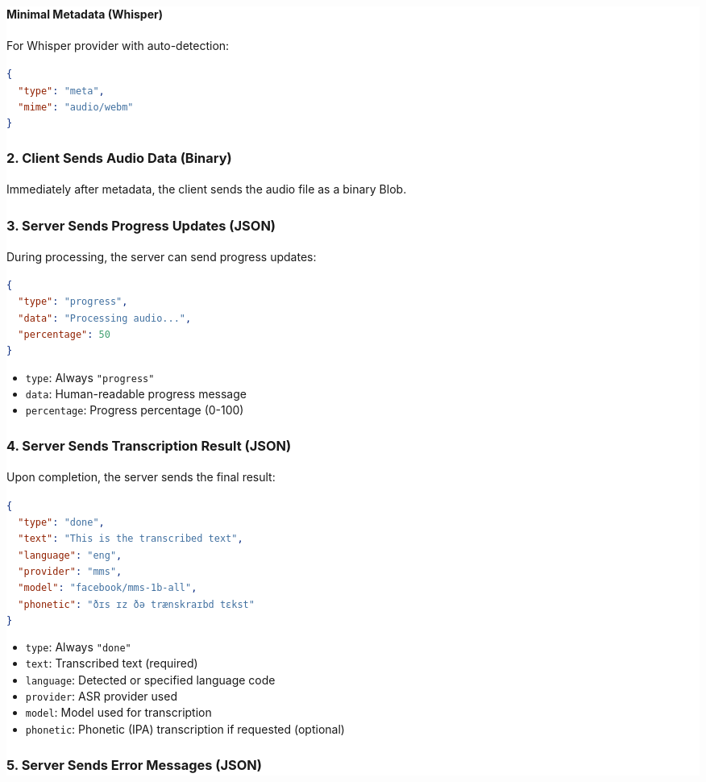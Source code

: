 #### Minimal Metadata (Whisper)

For Whisper provider with auto-detection:

```json
{
  "type": "meta",
  "mime": "audio/webm"
}
```

### 2. Client Sends Audio Data (Binary)

Immediately after metadata, the client sends the audio file as a binary Blob.

### 3. Server Sends Progress Updates (JSON)

During processing, the server can send progress updates:

```json
{
  "type": "progress",
  "data": "Processing audio...",
  "percentage": 50
}
```

- `type`: Always `"progress"`
- `data`: Human-readable progress message
- `percentage`: Progress percentage (0-100)

### 4. Server Sends Transcription Result (JSON)

Upon completion, the server sends the final result:

```json
{
  "type": "done",
  "text": "This is the transcribed text",
  "language": "eng",
  "provider": "mms",
  "model": "facebook/mms-1b-all",
  "phonetic": "ðɪs ɪz ðə trænskraɪbd tɛkst"
}
```

- `type`: Always `"done"`
- `text`: Transcribed text (required)
- `language`: Detected or specified language code
- `provider`: ASR provider used
- `model`: Model used for transcription
- `phonetic`: Phonetic (IPA) transcription if requested (optional)

### 5. Server Sends Error Messages (JSON)
